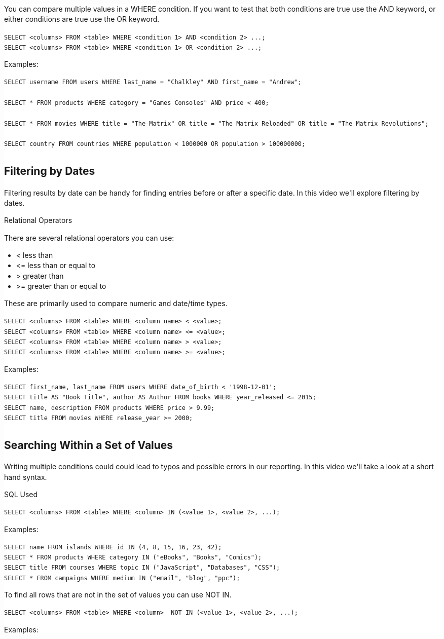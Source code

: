 You can compare multiple values in a WHERE condition. If you want to test that both conditions are true use the AND keyword, or either conditions are true use the OR keyword.
```
SELECT <columns> FROM <table> WHERE <condition 1> AND <condition 2> ...;
SELECT <columns> FROM <table> WHERE <condition 1> OR <condition 2> ...;
```
Examples:
```
SELECT username FROM users WHERE last_name = "Chalkley" AND first_name = "Andrew";

SELECT * FROM products WHERE category = "Games Consoles" AND price < 400;

SELECT * FROM movies WHERE title = "The Matrix" OR title = "The Matrix Reloaded" OR title = "The Matrix Revolutions";

SELECT country FROM countries WHERE population < 1000000 OR population > 100000000;
```

## Filtering by Dates

Filtering results by date can be handy for finding entries before or after a specific date. In this video we'll explore filtering by dates.

Relational Operators

There are several relational operators you can use:

* < less than
* <= less than or equal to
* \> greater than
* \>= greater than or equal to

These are primarily used to compare numeric and date/time types.
```
SELECT <columns> FROM <table> WHERE <column name> < <value>;
SELECT <columns> FROM <table> WHERE <column name> <= <value>;
SELECT <columns> FROM <table> WHERE <column name> > <value>;
SELECT <columns> FROM <table> WHERE <column name> >= <value>;
```
Examples:
```
SELECT first_name, last_name FROM users WHERE date_of_birth < '1998-12-01';
SELECT title AS "Book Title", author AS Author FROM books WHERE year_released <= 2015;
SELECT name, description FROM products WHERE price > 9.99;
SELECT title FROM movies WHERE release_year >= 2000;
```

## Searching Within a Set of Values

Writing multiple conditions could could lead to typos and possible errors in our reporting. In this video we'll take a look at a short hand syntax.

SQL Used
```
SELECT <columns> FROM <table> WHERE <column> IN (<value 1>, <value 2>, ...);
```
Examples:
```
SELECT name FROM islands WHERE id IN (4, 8, 15, 16, 23, 42);
SELECT * FROM products WHERE category IN ("eBooks", "Books", "Comics");
SELECT title FROM courses WHERE topic IN ("JavaScript", "Databases", "CSS");
SELECT * FROM campaigns WHERE medium IN ("email", "blog", "ppc");
```
To find all rows that are not in the set of values you can use NOT IN.
```
SELECT <columns> FROM <table> WHERE <column>  NOT IN (<value 1>, <value 2>, ...);
```
Examples: